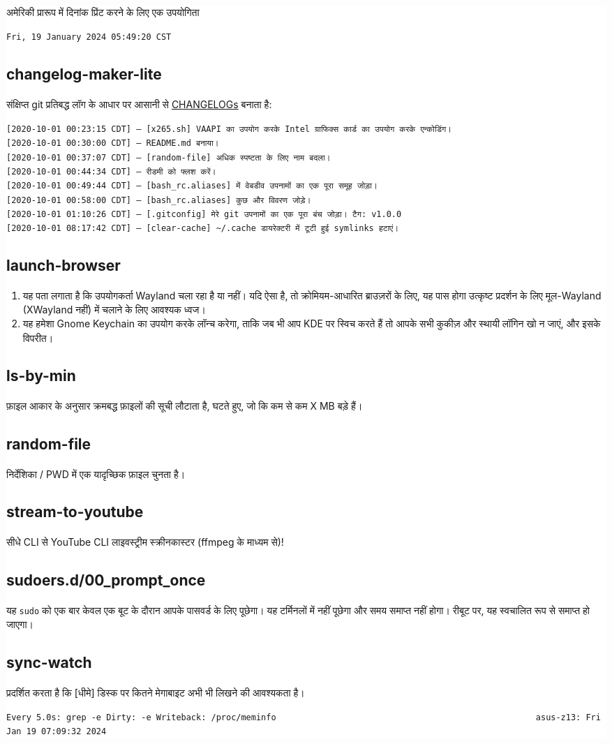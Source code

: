 अमेरिकी प्रारूप में दिनांक प्रिंट करने के लिए एक उपयोगिता

    Fri, 19 January 2024 05:49:20 CST

## changelog-maker-lite

संक्षिप्त git प्रतिबद्ध लॉग के आधार पर आसानी से [CHANGELOGs](CHANGELOG.md) बनाता है:

    [2020-10-01 00:23:15 CDT] — [x265.sh] VAAPI का उपयोग करके Intel ग्राफिक्स कार्ड का उपयोग करके एन्कोडिंग।
    [2020-10-01 00:30:00 CDT] — README.md बनाया।
    [2020-10-01 00:37:07 CDT] — [random-file] अधिक स्पष्टता के लिए नाम बदला।
    [2020-10-01 00:44:34 CDT] — रीडमी को फ्लश करें।
    [2020-10-01 00:49:44 CDT] — [bash_rc.aliases] में वेबडीव उपनामों का एक पूरा समूह जोड़ा।
    [2020-10-01 00:58:00 CDT] — [bash_rc.aliases] कुछ और विवरण जोड़े।
    [2020-10-01 01:10:26 CDT] — [.gitconfig] मेरे git उपनामों का एक पूरा बंच जोड़ा। टैग: v1.0.0
    [2020-10-01 08:17:42 CDT] — [clear-cache] ~/.cache डायरेक्टरी में टूटी हुई symlinks हटाएं।

## launch-browser <browser-path>

1. यह पता लगाता है कि उपयोगकर्ता Wayland चला रहा है या नहीं। यदि ऐसा है, तो क्रोमियम-आधारित ब्राउज़रों के लिए, यह पास होगा
   उत्कृष्ट प्रदर्शन के लिए मूल-Wayland (XWayland नहीं) में चलाने के लिए आवश्यक ध्वज।
2. यह हमेशा Gnome Keychain का उपयोग करके लॉन्च करेगा, ताकि जब भी आप KDE पर स्विच करते हैं तो आपके सभी कुकीज़ और 
   स्थायी लॉगिन खो न जाएं, और इसके विपरीत।

## ls-by-min <MB>

फ़ाइल आकार के अनुसार क्रमबद्ध फ़ाइलों की सूची लौटाता है, घटते हुए, जो कि कम से कम X MB बड़े हैं।

## random-file

निर्देशिका / PWD में एक यादृच्छिक फ़ाइल चुनता है।

## stream-to-youtube

सीधे CLI से YouTube CLI लाइवस्ट्रीम स्क्रीनकास्टर (ffmpeg के माध्यम से)!

## sudoers.d/00_prompt_once

यह `sudo` को एक बार केवल एक बूट के दौरान आपके पासवर्ड के लिए पूछेगा। यह टर्मिनलों में नहीं पूछेगा और समय समाप्त नहीं होगा।
रीबूट पर, यह स्वचालित रूप से समाप्त हो जाएगा।

## sync-watch

प्रदर्शित करता है कि [धीमे] डिस्क पर कितने मेगाबाइट अभी भी लिखने की आवश्यकता है।

    Every 5.0s: grep -e Dirty: -e Writeback: /proc/meminfo                                                    asus-z13: Fri Jan 19 07:09:32 2024
    